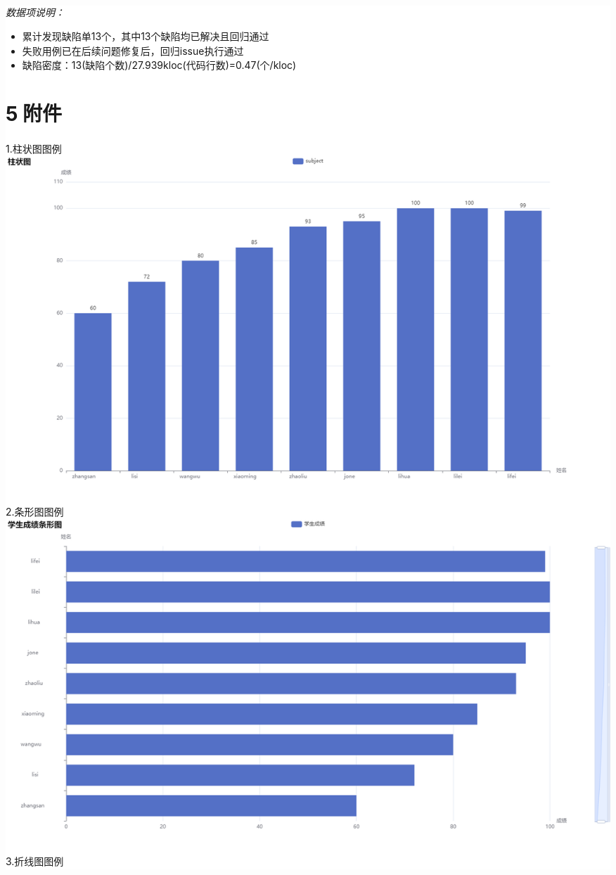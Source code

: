 *数据项说明：*

* 累计发现缺陷单13个，其中13个缺陷均已解决且回归通过
* 失败用例已在后续问题修复后，回归issue执行通过
* 缺陷密度：13(缺陷个数)/27.939kloc(代码行数)=0.47(个/kloc)

# 5     附件
1.柱状图图例
![输入图片说明](images/%E6%9F%B1%E7%8A%B6%E5%9B%BE.jpg)
2.条形图图例
![输入图片说明](images/%E6%9D%A1%E5%BD%A2%E5%9B%BE.jpg)
3.折线图图例